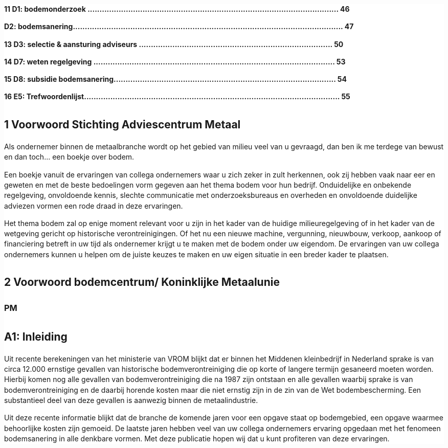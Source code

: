 **11 D1: bodemonderzoek ......................................................................................................... 46** 

**D2: bodemsanering................................................................................................................. 47** 

**13 D3: selectie & aansturing adviseurs ................................................................................. 50** 

**14 D7: weten regelgeving ..................................................................................................... 53** 

**15 D8: subsidie bodemsanering............................................................................................. 54** 

**16 E5: Trefwoordenlijst........................................................................................................... 55** 


## 1 Voorwoord Stichting Adviescentrum Metaal 

Als ondernemer binnen de metaalbranche wordt op het gebied van milieu veel van u gevraagd, dan ben ik me terdege van bewust en dan toch... een boekje over bodem. 

Een boekje vanuit de ervaringen van collega ondernemers waar u zich zeker in zult herkennen, ook zij hebben vaak naar eer en geweten en met de beste bedoelingen vorm gegeven aan het thema bodem voor hun bedrijf. Onduidelijke en onbekende regelgeving, onvoldoende kennis, slechte communicatie met onderzoeksbureaus en overheden en onvoldoende duidelijke adviezen vormen een rode draad in deze ervaringen. 

Het thema bodem zal op enige moment relevant voor u zijn in het kader van de huidige milieuregelgeving of in het kader van de wetgeving gericht op historische verontreinigingen. Of het nu een nieuwe machine, vergunning, nieuwbouw, verkoop, aankoop of financiering betreft in uw tijd als ondernemer krijgt u te maken met de bodem onder uw eigendom. De ervaringen van uw collega ondernemers kunnen u helpen om de juiste keuzes te maken en uw eigen situatie in een breder kader te plaatsen. 


## 2 Voorwoord bodemcentrum/ Koninklijke Metaalunie 

### PM 


## A1: Inleiding 

Uit recente berekeningen van het ministerie van VROM blijkt dat er binnen het Middenen kleinbedrijf in Nederland sprake is van circa 12.000 ernstige gevallen van historische bodemverontreiniging die op korte of langere termijn gesaneerd moeten worden. Hierbij komen nog alle gevallen van bodemverontreiniging die na 1987 zijn ontstaan en alle gevallen waarbij sprake is van bodemverontreiniging en de daarbij horende kosten maar die niet ernstig zijn in de zin van de Wet bodembescherming. Een substantieel deel van deze gevallen is aanwezig binnen de metaalindustrie. 

Uit deze recente informatie blijkt dat de branche de komende jaren voor een opgave staat op bodemgebied, een opgave waarmee behoorlijke kosten zijn gemoeid. De laatste jaren hebben veel van uw collega ondernemers ervaring opgedaan met het fenomeen bodemsanering in alle denkbare vormen. Met deze publicatie hopen wij dat u kunt profiteren van deze ervaringen. 
